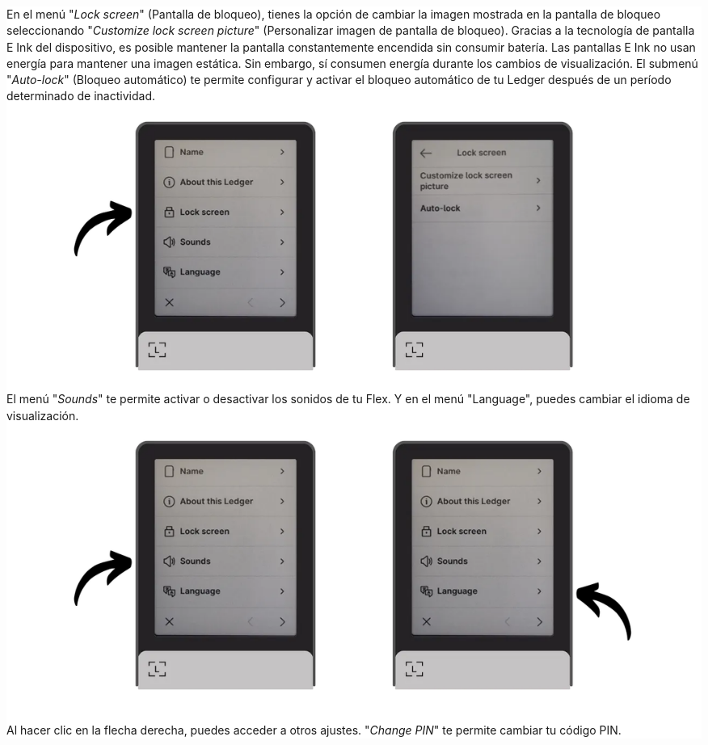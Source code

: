 En el menú "*Lock screen*" (Pantalla de bloqueo), tienes la opción de cambiar la imagen mostrada en la pantalla de bloqueo seleccionando "*Customize lock screen picture*" (Personalizar imagen de pantalla de bloqueo). Gracias a la tecnología de pantalla E Ink del dispositivo, es posible mantener la pantalla constantemente encendida sin consumir batería. Las pantallas E Ink no usan energía para mantener una imagen estática. Sin embargo, sí consumen energía durante los cambios de visualización.
El submenú "*Auto-lock*" (Bloqueo automático) te permite configurar y activar el bloqueo automático de tu Ledger después de un período determinado de inactividad.
![LEDGER FLEX](assets/notext/23.webp)
El menú "*Sounds*" te permite activar o desactivar los sonidos de tu Flex. Y en el menú "Language", puedes cambiar el idioma de visualización.
![LEDGER FLEX](assets/notext/24.webp)

Al hacer clic en la flecha derecha, puedes acceder a otros ajustes. "*Change PIN*" te permite cambiar tu código PIN.
